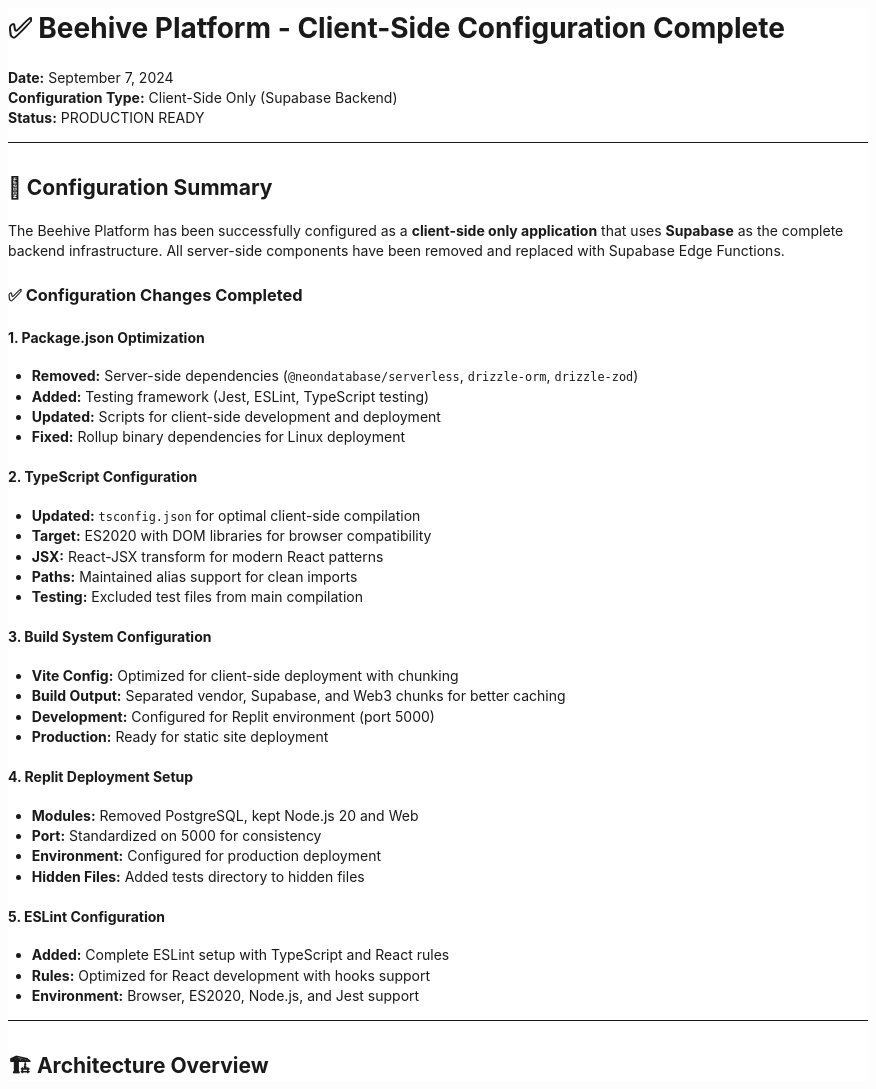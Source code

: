 # ✅ Beehive Platform - Client-Side Configuration Complete

**Date:** September 7, 2024  
**Configuration Type:** Client-Side Only (Supabase Backend)  
**Status:** PRODUCTION READY

---

## 🎯 Configuration Summary

The Beehive Platform has been successfully configured as a **client-side only application** that uses **Supabase** as the complete backend infrastructure. All server-side components have been removed and replaced with Supabase Edge Functions.

### ✅ Configuration Changes Completed

#### **1. Package.json Optimization**
- **Removed:** Server-side dependencies (`@neondatabase/serverless`, `drizzle-orm`, `drizzle-zod`)
- **Added:** Testing framework (Jest, ESLint, TypeScript testing)
- **Updated:** Scripts for client-side development and deployment
- **Fixed:** Rollup binary dependencies for Linux deployment

#### **2. TypeScript Configuration**
- **Updated:** `tsconfig.json` for optimal client-side compilation
- **Target:** ES2020 with DOM libraries for browser compatibility
- **JSX:** React-JSX transform for modern React patterns
- **Paths:** Maintained alias support for clean imports
- **Testing:** Excluded test files from main compilation

#### **3. Build System Configuration**
- **Vite Config:** Optimized for client-side deployment with chunking
- **Build Output:** Separated vendor, Supabase, and Web3 chunks for better caching
- **Development:** Configured for Replit environment (port 5000)
- **Production:** Ready for static site deployment

#### **4. Replit Deployment Setup**
- **Modules:** Removed PostgreSQL, kept Node.js 20 and Web
- **Port:** Standardized on 5000 for consistency
- **Environment:** Configured for production deployment
- **Hidden Files:** Added tests directory to hidden files

#### **5. ESLint Configuration**
- **Added:** Complete ESLint setup with TypeScript and React rules
- **Rules:** Optimized for React development with hooks support
- **Environment:** Browser, ES2020, Node.js, and Jest support

---

## 🏗️ Architecture Overview
